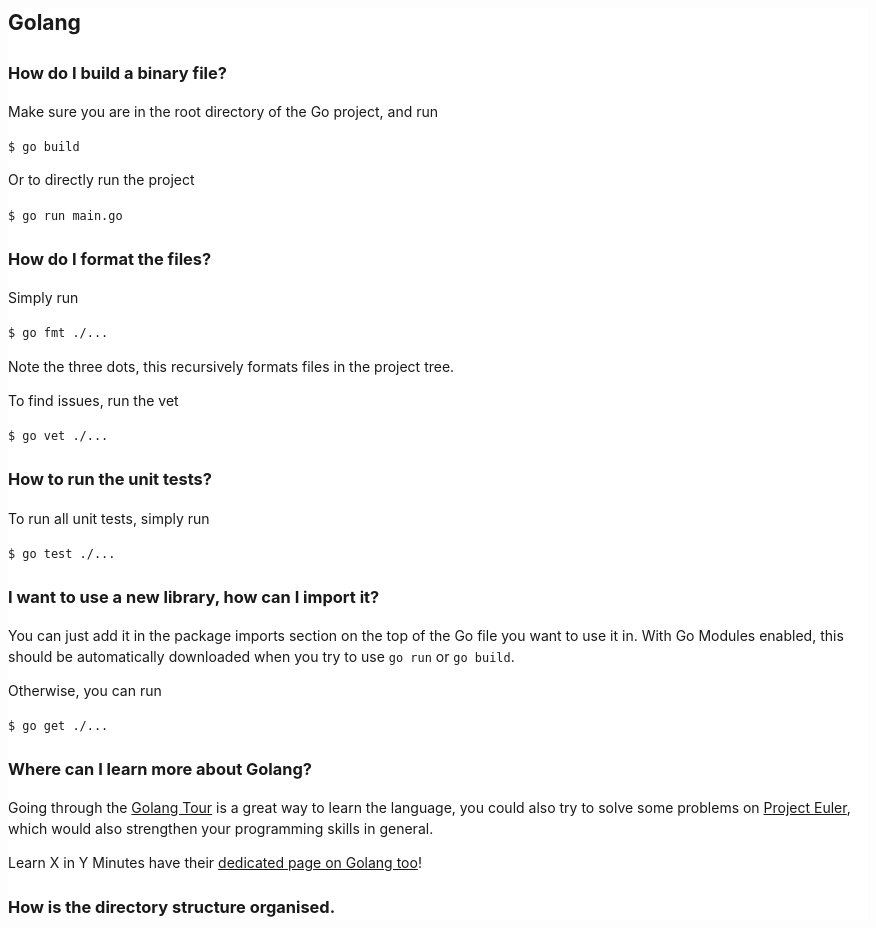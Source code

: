 ## Golang

### How do I build a binary file?

Make sure you are in the root directory of the Go project, and run
```sh
$ go build
```
Or to directly run the project
```sh
$ go run main.go
```

### How do I format the files?

Simply run
```sh
$ go fmt ./...
```
Note the three dots, this recursively formats files in the project tree.  

To find issues, run the vet
```sh
$ go vet ./...
```

### How to run the unit tests?

To run all unit tests, simply run
```sh
$ go test ./...
```

### I want to use a new library, how can I import it?

You can just add it in the package imports section on the top of the
Go file you want to use it in. With Go Modules enabled, this should
be automatically downloaded when you try to use `go run` or `go build`.  

Otherwise, you can run
```sh
$ go get ./...
```

### Where can I learn more about Golang?

Going through the [Golang Tour](https://tour.golang.org) is a great way to learn the language,
you could also try to solve some problems on [Project Euler](https://projecteuler.net/archives),
which would also strengthen your programming skills in general.  

Learn X in Y Minutes have their [dedicated page on Golang too](https://learnxinyminutes.com/docs/go/)!

### How is the directory structure organised.
